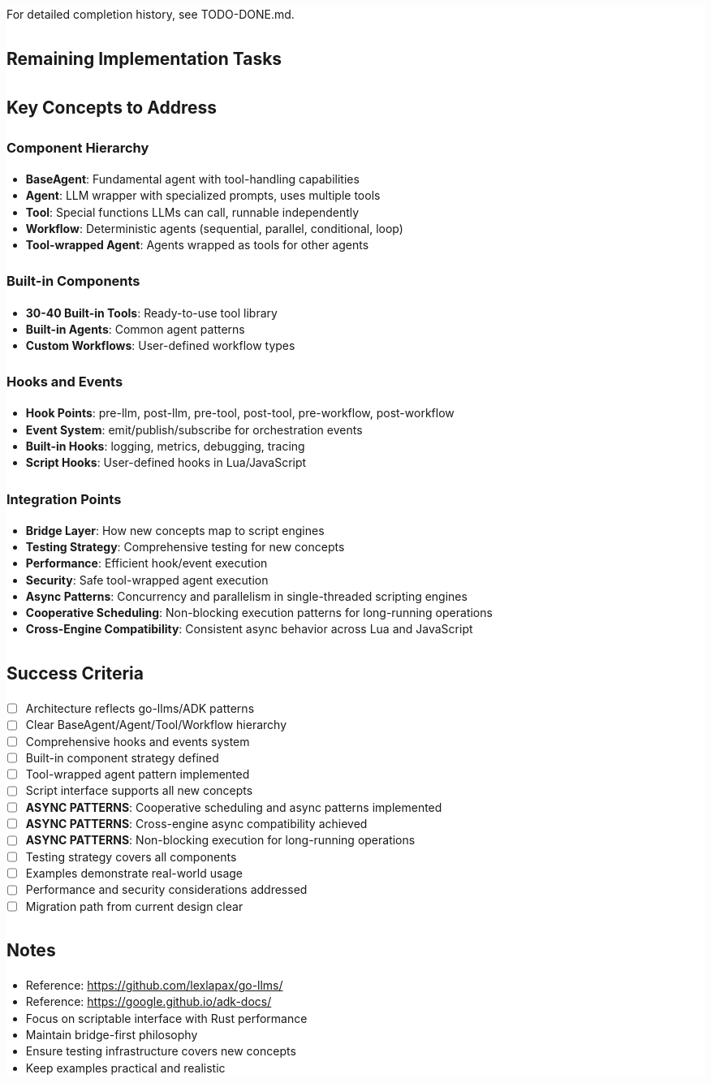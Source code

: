 For detailed completion history, see TODO-DONE.md.

## Remaining Implementation Tasks



## Key Concepts to Address

### Component Hierarchy
- **BaseAgent**: Fundamental agent with tool-handling capabilities
- **Agent**: LLM wrapper with specialized prompts, uses multiple tools
- **Tool**: Special functions LLMs can call, runnable independently
- **Workflow**: Deterministic agents (sequential, parallel, conditional, loop)
- **Tool-wrapped Agent**: Agents wrapped as tools for other agents

### Built-in Components
- **30-40 Built-in Tools**: Ready-to-use tool library
- **Built-in Agents**: Common agent patterns
- **Custom Workflows**: User-defined workflow types

### Hooks and Events
- **Hook Points**: pre-llm, post-llm, pre-tool, post-tool, pre-workflow, post-workflow
- **Event System**: emit/publish/subscribe for orchestration events
- **Built-in Hooks**: logging, metrics, debugging, tracing
- **Script Hooks**: User-defined hooks in Lua/JavaScript

### Integration Points
- **Bridge Layer**: How new concepts map to script engines
- **Testing Strategy**: Comprehensive testing for new concepts
- **Performance**: Efficient hook/event execution
- **Security**: Safe tool-wrapped agent execution
- **Async Patterns**: Concurrency and parallelism in single-threaded scripting engines
- **Cooperative Scheduling**: Non-blocking execution patterns for long-running operations
- **Cross-Engine Compatibility**: Consistent async behavior across Lua and JavaScript

## Success Criteria
- [ ] Architecture reflects go-llms/ADK patterns
- [ ] Clear BaseAgent/Agent/Tool/Workflow hierarchy
- [ ] Comprehensive hooks and events system
- [ ] Built-in component strategy defined
- [ ] Tool-wrapped agent pattern implemented
- [ ] Script interface supports all new concepts
- [ ] **ASYNC PATTERNS**: Cooperative scheduling and async patterns implemented
- [ ] **ASYNC PATTERNS**: Cross-engine async compatibility achieved
- [ ] **ASYNC PATTERNS**: Non-blocking execution for long-running operations
- [ ] Testing strategy covers all components
- [ ] Examples demonstrate real-world usage
- [ ] Performance and security considerations addressed
- [ ] Migration path from current design clear

## Notes
- Reference: https://github.com/lexlapax/go-llms/
- Reference: https://google.github.io/adk-docs/
- Focus on scriptable interface with Rust performance
- Maintain bridge-first philosophy
- Ensure testing infrastructure covers new concepts
- Keep examples practical and realistic